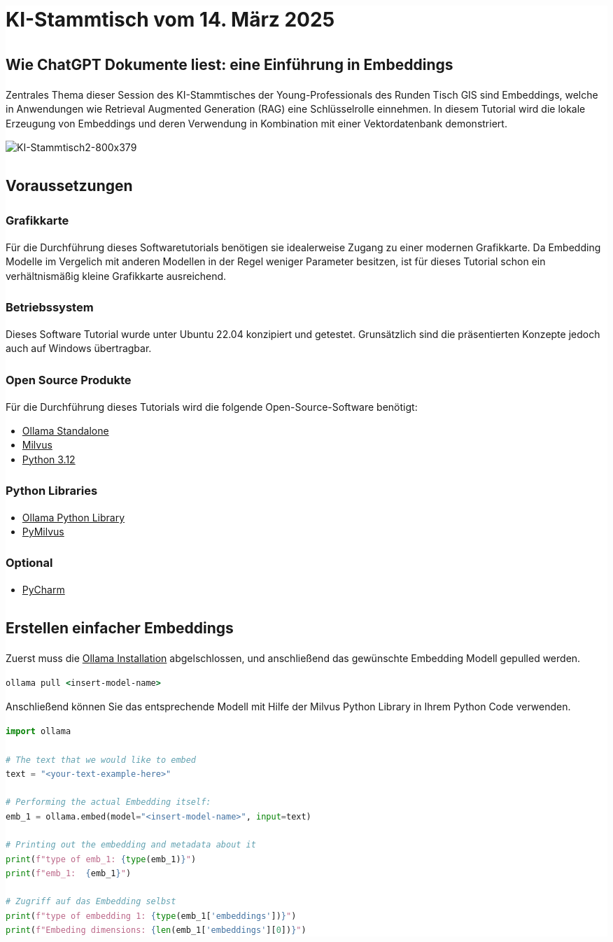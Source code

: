 # KI-Stammtisch vom 14. März 2025

## Wie ChatGPT Dokumente liest: eine Einführung in Embeddings
Zentrales Thema dieser Session des KI-Stammtisches der Young-Professionals des Runden Tisch GIS sind Embeddings, welche in Anwendungen wie Retrieval Augmented Generation (RAG) eine Schlüsselrolle einnehmen. 
In diesem Tutorial wird die lokale Erzeugung von Embeddings und deren Verwendung in Kombination mit einer Vektordatenbank demonstriert.

![KI-Stammtisch2-800x379](https://github.com/user-attachments/assets/d99eef63-865f-4db1-baf9-2ca9b06b0c09)

## Voraussetzungen
### Grafikkarte
Für die Durchführung dieses Softwaretutorials benötigen sie idealerweise Zugang zu einer modernen Grafikkarte. Da Embedding Modelle im Vergelich mit anderen Modellen in der Regel weniger Parameter besitzen, ist für dieses Tutorial schon ein verhältnismäßig kleine Grafikkarte ausreichend.
### Betriebssystem
Dieses Software Tutorial wurde unter Ubuntu 22.04 konzipiert und getestet. Grunsätzlich sind die präsentierten Konzepte jedoch auch auf Windows übertragbar.
### Open Source Produkte
Für die Durchführung dieses Tutorials wird die folgende Open-Source-Software benötigt:
- [Ollama Standalone](https://ollama.com/)
- [Milvus](https://milvus.io/)
- [Python 3.12](https://www.python.org/downloads/release/python-3120/)
### Python Libraries
- [Ollama Python Library](https://github.com/ollama/ollama-python)
- [PyMilvus](https://github.com/milvus-io/pymilvus)
### Optional
- [PyCharm](https://www.jetbrains.com/pycharm/)

## Erstellen einfacher Embeddings
Zuerst muss die [Ollama Installation](https://ollama.com/download/linux) abgelschlossen, und anschließend das gewünschte Embedding Modell gepulled werden. 

```cmd
ollama pull <insert-model-name>
```
Anschließend können Sie das entsprechende Modell mit Hilfe der Milvus Python Library in Ihrem Python Code verwenden.

```python
import ollama

# The text that we would like to embed
text = "<your-text-example-here>"

# Performing the actual Embedding itself:
emb_1 = ollama.embed(model="<insert-model-name>", input=text)

# Printing out the embedding and metadata about it
print(f"type of emb_1: {type(emb_1)}")
print(f"emb_1:  {emb_1}")

# Zugriff auf das Embedding selbst
print(f"type of embedding 1: {type(emb_1['embeddings'])}")
print(f"Embeding dimensions: {len(emb_1['embeddings'][0])}")

```